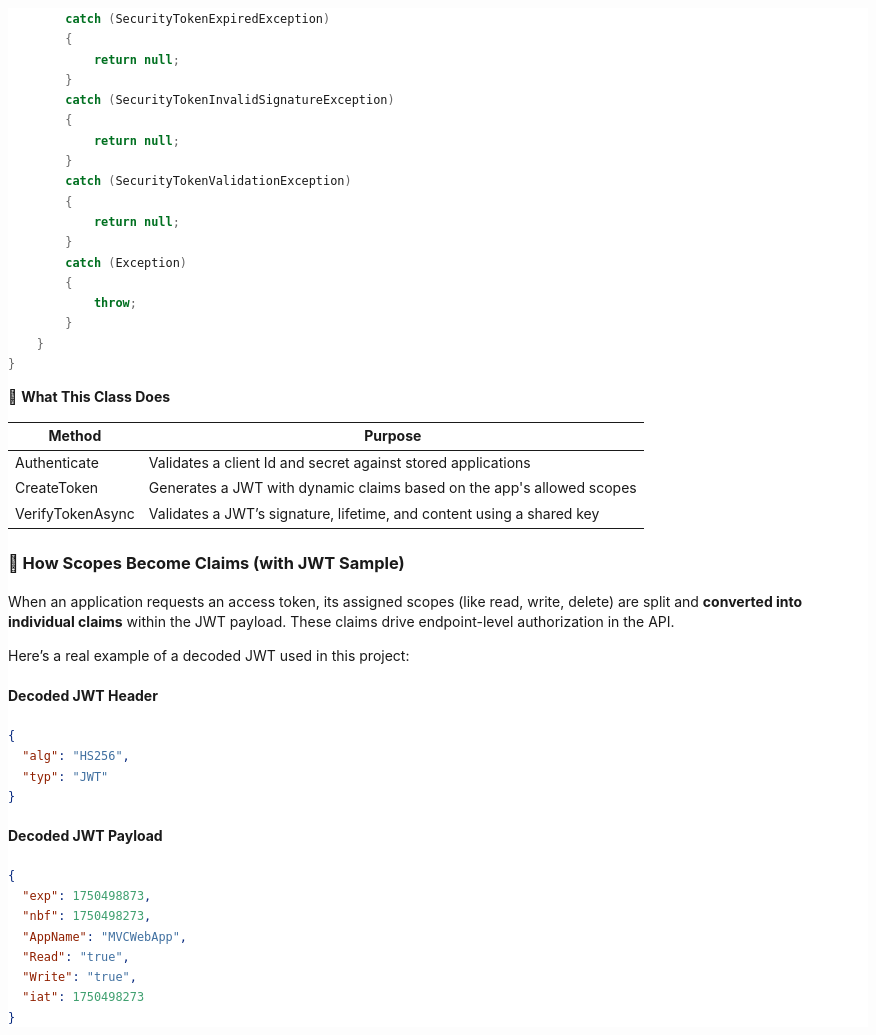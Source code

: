 ```csharp
		catch (SecurityTokenExpiredException)
		{
			return null;
		}
		catch (SecurityTokenInvalidSignatureException)
		{
			return null;
		}
		catch (SecurityTokenValidationException)
		{
			return null;
		}
		catch (Exception)
		{
			throw;
		}
	}
}
```
🧠 **What This Class Does**

| Method			| Purpose																|
|-------------------|-----------------------------------------------------------------------|
| Authenticate		| Validates a client Id and secret against stored applications			|
| CreateToken		| Generates a JWT with dynamic claims based on the app's allowed scopes	|
| VerifyTokenAsync	| Validates a JWT’s signature, lifetime, and content using a shared key	|

### 🔐 How Scopes Become Claims (with JWT Sample)

When an application requests an access token, its assigned scopes (like read, write, delete) are split and **converted into individual claims** within the JWT payload. These claims drive endpoint-level authorization in the API.

Here’s a real example of a decoded JWT used in this project:

#### Decoded JWT Header

```json
{
  "alg": "HS256",
  "typ": "JWT"
}
```

#### Decoded JWT Payload

```json
{
  "exp": 1750498873,
  "nbf": 1750498273,
  "AppName": "MVCWebApp",
  "Read": "true",
  "Write": "true",
  "iat": 1750498273
}
```

